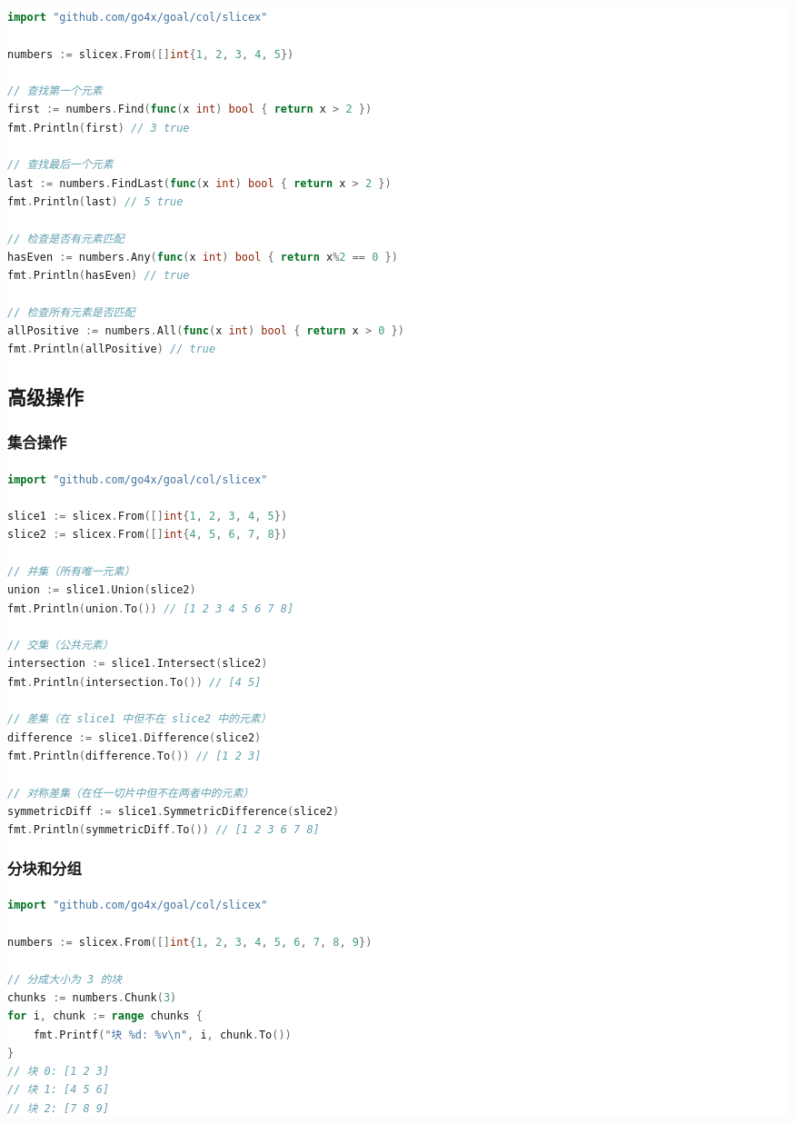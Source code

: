 ```go
import "github.com/go4x/goal/col/slicex"

numbers := slicex.From([]int{1, 2, 3, 4, 5})

// 查找第一个元素
first := numbers.Find(func(x int) bool { return x > 2 })
fmt.Println(first) // 3 true

// 查找最后一个元素
last := numbers.FindLast(func(x int) bool { return x > 2 })
fmt.Println(last) // 5 true

// 检查是否有元素匹配
hasEven := numbers.Any(func(x int) bool { return x%2 == 0 })
fmt.Println(hasEven) // true

// 检查所有元素是否匹配
allPositive := numbers.All(func(x int) bool { return x > 0 })
fmt.Println(allPositive) // true
```

## 高级操作

### 集合操作

```go
import "github.com/go4x/goal/col/slicex"

slice1 := slicex.From([]int{1, 2, 3, 4, 5})
slice2 := slicex.From([]int{4, 5, 6, 7, 8})

// 并集（所有唯一元素）
union := slice1.Union(slice2)
fmt.Println(union.To()) // [1 2 3 4 5 6 7 8]

// 交集（公共元素）
intersection := slice1.Intersect(slice2)
fmt.Println(intersection.To()) // [4 5]

// 差集（在 slice1 中但不在 slice2 中的元素）
difference := slice1.Difference(slice2)
fmt.Println(difference.To()) // [1 2 3]

// 对称差集（在任一切片中但不在两者中的元素）
symmetricDiff := slice1.SymmetricDifference(slice2)
fmt.Println(symmetricDiff.To()) // [1 2 3 6 7 8]
```

### 分块和分组

```go
import "github.com/go4x/goal/col/slicex"

numbers := slicex.From([]int{1, 2, 3, 4, 5, 6, 7, 8, 9})

// 分成大小为 3 的块
chunks := numbers.Chunk(3)
for i, chunk := range chunks {
    fmt.Printf("块 %d: %v\n", i, chunk.To())
}
// 块 0: [1 2 3]
// 块 1: [4 5 6]
// 块 2: [7 8 9]
```